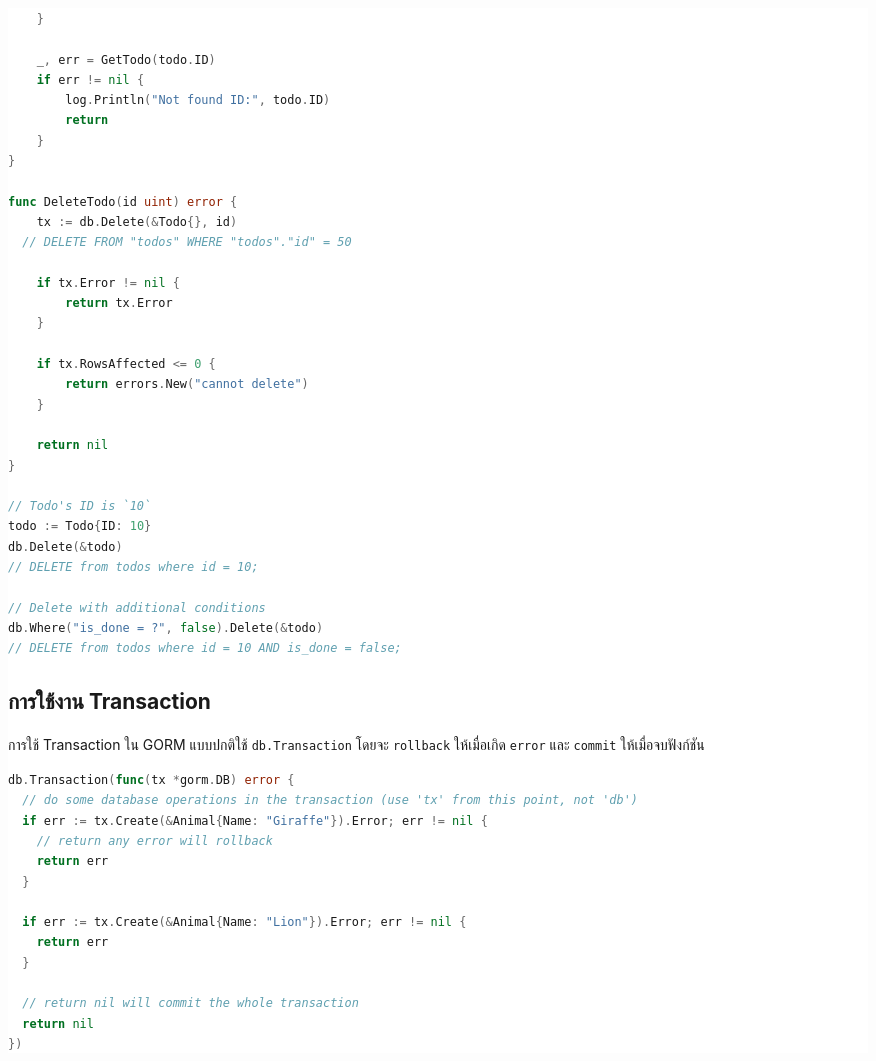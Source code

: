 ```go
	}

	_, err = GetTodo(todo.ID)
	if err != nil {
		log.Println("Not found ID:", todo.ID)
		return
	}
}

func DeleteTodo(id uint) error {
	tx := db.Delete(&Todo{}, id)
  // DELETE FROM "todos" WHERE "todos"."id" = 50

	if tx.Error != nil {
		return tx.Error
	}

	if tx.RowsAffected <= 0 {
		return errors.New("cannot delete")
	}

	return nil
}

// Todo's ID is `10`
todo := Todo{ID: 10}
db.Delete(&todo)
// DELETE from todos where id = 10;

// Delete with additional conditions
db.Where("is_done = ?", false).Delete(&todo)
// DELETE from todos where id = 10 AND is_done = false;
```

## การใช้งาน Transaction

การใช้ Transaction ใน GORM แบบปกติใช้ `db.Transaction` โดยจะ `rollback` ให้เมื่อเกิด `error` และ `commit` ให้เมื่อจบฟังก์ชัน

```go
db.Transaction(func(tx *gorm.DB) error {
  // do some database operations in the transaction (use 'tx' from this point, not 'db')
  if err := tx.Create(&Animal{Name: "Giraffe"}).Error; err != nil {
    // return any error will rollback
    return err
  }

  if err := tx.Create(&Animal{Name: "Lion"}).Error; err != nil {
    return err
  }

  // return nil will commit the whole transaction
  return nil
})
```
